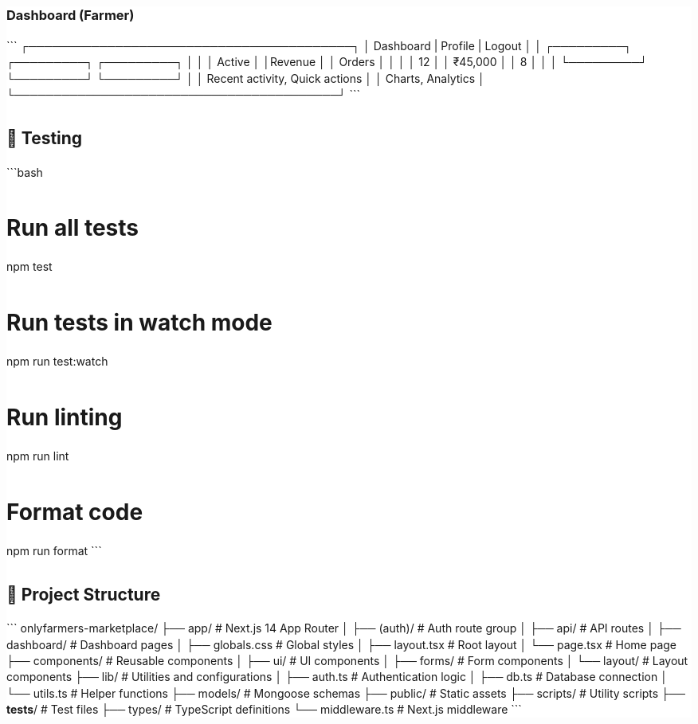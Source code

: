 ### Dashboard (Farmer)
\`\`\`
┌─────────────────────────────────────────┐
│ Dashboard | Profile | Logout             │
│ ┌─────────┐ ┌─────────┐ ┌─────────┐     │
│ │ Active  │ │Revenue  │ │ Orders  │     │
│ │   12    │ │ ₹45,000 │ │   8     │     │
│ └─────────┘ └─────────┘ └─────────┘     │
│ Recent activity, Quick actions          │
│ Charts, Analytics                       │
└─────────────────────────────────────────┘
\`\`\`

## 🧪 Testing

\`\`\`bash
# Run all tests
npm test

# Run tests in watch mode
npm run test:watch

# Run linting
npm run lint

# Format code
npm run format
\`\`\`

## 📁 Project Structure

\`\`\`
onlyfarmers-marketplace/
├── app/                    # Next.js 14 App Router
│   ├── (auth)/            # Auth route group
│   ├── api/               # API routes
│   ├── dashboard/         # Dashboard pages
│   ├── globals.css        # Global styles
│   ├── layout.tsx         # Root layout
│   └── page.tsx           # Home page
├── components/            # Reusable components
│   ├── ui/               # UI components
│   ├── forms/            # Form components
│   └── layout/           # Layout components
├── lib/                  # Utilities and configurations
│   ├── auth.ts           # Authentication logic
│   ├── db.ts             # Database connection
│   └── utils.ts          # Helper functions
├── models/               # Mongoose schemas
├── public/               # Static assets
├── scripts/              # Utility scripts
├── __tests__/            # Test files
├── types/                # TypeScript definitions
└── middleware.ts         # Next.js middleware
\`\`\`
